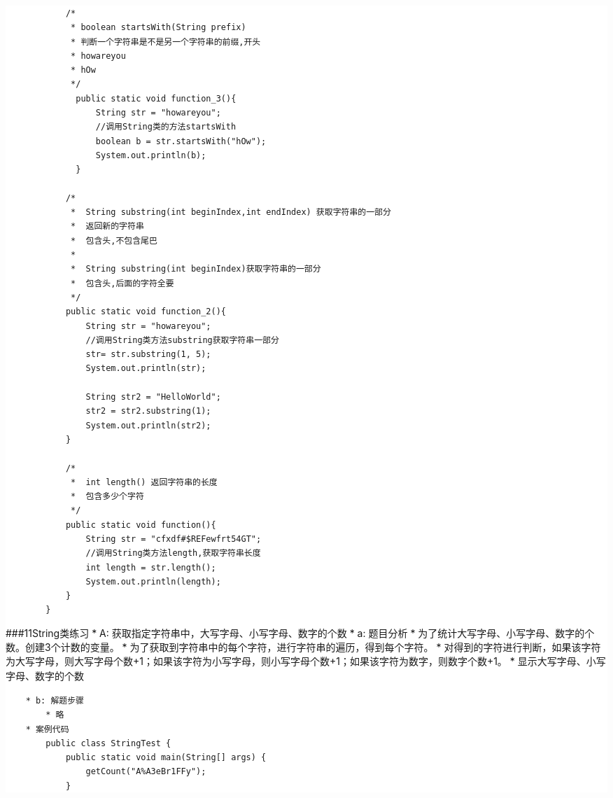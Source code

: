 				/*
				 * boolean startsWith(String prefix)  
				 * 判断一个字符串是不是另一个字符串的前缀,开头
				 * howareyou
				 * hOw
				 */
				  public static void function_3(){
					  String str = "howareyou";
					  //调用String类的方法startsWith
					  boolean b = str.startsWith("hOw");
					  System.out.println(b);
				  }
				
				/*
				 *  String substring(int beginIndex,int endIndex) 获取字符串的一部分
				 *  返回新的字符串
				 *  包含头,不包含尾巴
				 *  
				 *  String substring(int beginIndex)获取字符串的一部分
				 *  包含头,后面的字符全要
				 */
				public static void function_2(){
					String str = "howareyou";
					//调用String类方法substring获取字符串一部分
					str= str.substring(1, 5);
					System.out.println(str);
					
					String str2 = "HelloWorld";
					str2 = str2.substring(1);
					System.out.println(str2);
				}
				
				/*
				 *  int length() 返回字符串的长度
				 *  包含多少个字符
				 */
				public static void function(){
					String str = "cfxdf#$REFewfrt54GT";
					//调用String类方法length,获取字符串长度
					int length = str.length();
					System.out.println(length);
				}
			}
				
###11String类练习
	* A: 获取指定字符串中，大写字母、小写字母、数字的个数
		* a: 题目分析
			* 为了统计大写字母、小写字母、数字的个数。创建3个计数的变量。
			* 为了获取到字符串中的每个字符，进行字符串的遍历，得到每个字符。
			* 对得到的字符进行判断，如果该字符为大写字母，则大写字母个数+1；如果该字符为小写字母，则小写字母个数+1；如果该字符为数字，则数字个数+1。
			* 显示大写字母、小写字母、数字的个数

		* b: 解题步骤
			* 略
		* 案例代码
			public class StringTest {
				public static void main(String[] args) {
					getCount("A%A3eBr1FFy");					
				}
				